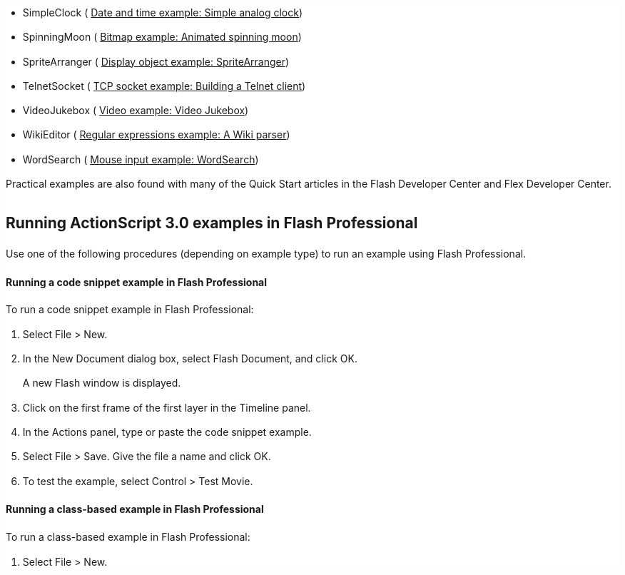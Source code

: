 - SimpleClock (
  [Date and time example: Simple analog clock](../core-actionscript-classes/working-with-dates-and-times/date-and-time-example-simple-analog-clock.md))

- SpinningMoon (
  [Bitmap example: Animated spinning moon](../display/working-with-bitmaps/bitmap-example-animated-spinning-moon.md))

- SpriteArranger (
  [Display object example: SpriteArranger](../display/display-programming/display-object-example-sprite-arranger.md))

- TelnetSocket (
  [TCP socket example: Building a Telnet client](../networking-and-communication/sockets.md#tcp-socket-example-building-a-telnet-client))

- VideoJukebox (
  [Video example: Video Jukebox](../rich-media-content/working-with-video/video-example-video-jukebox.md))

- WikiEditor (
  [Regular expressions example: A Wiki parser](../core-actionscript-classes/using-regular-expressions/regular-expressions-example-a-wiki-parser.md))

- WordSearch (
  [Mouse input example: WordSearch](../user-interaction/mouse-input/mouse-input-example-word-search.md))

Practical examples are also found with many of the Quick Start articles in the
Flash Developer Center and Flex Developer Center.

## Running ActionScript 3.0 examples in Flash Professional

Use one of the following procedures (depending on example type) to run an
example using Flash Professional.

#### Running a code snippet example in Flash Professional

To run a code snippet example in Flash Professional:

1.  Select File \> New.

2.  In the New Document dialog box, select Flash Document, and click OK.

    A new Flash window is displayed.

3.  Click on the first frame of the first layer in the Timeline panel.

4.  In the Actions panel, type or paste the code snippet example.

5.  Select File \> Save. Give the file a name and click OK.

6.  To test the example, select Control \> Test Movie.

#### Running a class-based example in Flash Professional

To run a class-based example in Flash Professional:

1.  Select File \> New.
